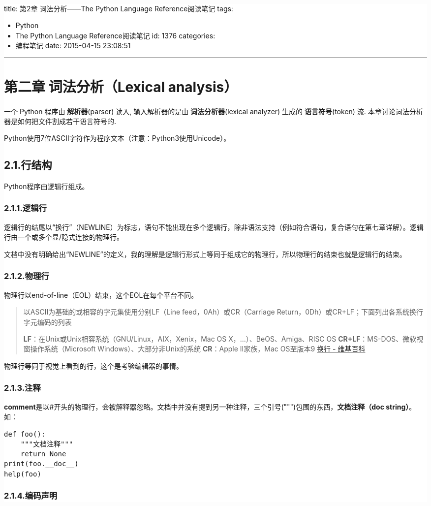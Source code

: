 title: 第2章 词法分析——The Python Language Reference阅读笔记
tags:
  - Python
  - The Python Language Reference阅读笔记
id: 1376
categories:
  - 编程笔记
date: 2015-04-15 23:08:51
---

# 第二章 词法分析（Lexical analysis）

一个 Python 程序由 **解析器**(parser) 读入, 输入解析器的是由 **词法分析器**(lexical analyzer) 生成的 **语言符号**(token) 流. 本章讨论词法分析器是如何把文件割成若干语言符号的.

Python使用7位ASCII字符作为程序文本（注意：Python3使用Unicode）。

## 2.1.行结构

Python程序由逻辑行组成。

### 2.1.1.逻辑行

逻辑行的结尾以“换行”（NEWLINE）为标志，语句不能出现在多个逻辑行，除非语法支持（例如符合语句，复合语句在第七章详解）。逻辑行由一个或多个显/隐式连接的物理行。

文档中没有明确给出“NEWLINE”的定义，我的理解是逻辑行形式上等同于组成它的物理行，所以物理行的结束也就是逻辑行的结束。

### 2.1.2.物理行

物理行以end-of-line（EOL）结束，这个EOL在每个平台不同。

> 以ASCII为基础的或相容的字元集使用分别LF（Line feed，0Ah）或CR（Carriage Return，0Dh）或CR+LF；下面列出各系统换行字元编码的列表
> 
>   **LF**：在Unix或Unix相容系统（GNU/Linux，AIX，Xenix，Mac OS X，...）、BeOS、Amiga、RISC OS
>   **CR+LF**：MS-DOS、微软视窗操作系统（Microsoft Windows）、大部分非Unix的系统
>   **CR**：Apple II家族，Mac OS至版本9
>   [换行 - 维基百科](http://zh.wikipedia.org/zh-cn/%E6%8F%9B%E8%A1%8C)

物理行等同于视觉上看到的行，这个是考验编辑器的事情。

### 2.1.3.注释

**comment**是以#开头的物理行，会被解释器忽略。文档中并没有提到另一种注释，三个引号(""")包围的东西，**文档注释（doc string）**。如：

<pre>
def foo():
    """文档注释"""
    return None 
print(foo.__doc__)  
help(foo)
</pre>

### 2.1.4.编码声明

